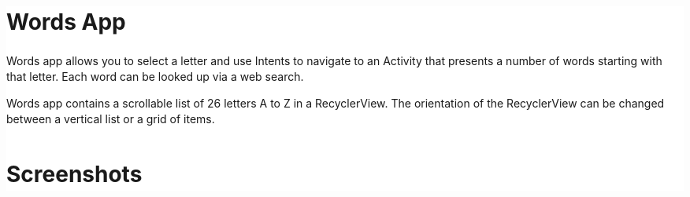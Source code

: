 # Words App

Words app allows you to select a letter and use Intents to navigate to an Activity that
presents a number of words starting with that letter. Each word can be looked up via a web search.

Words app contains a scrollable list of 26 letters A to Z in a RecyclerView. The orientation
of the RecyclerView can be changed between a vertical list or a grid of items.

# Screenshots
